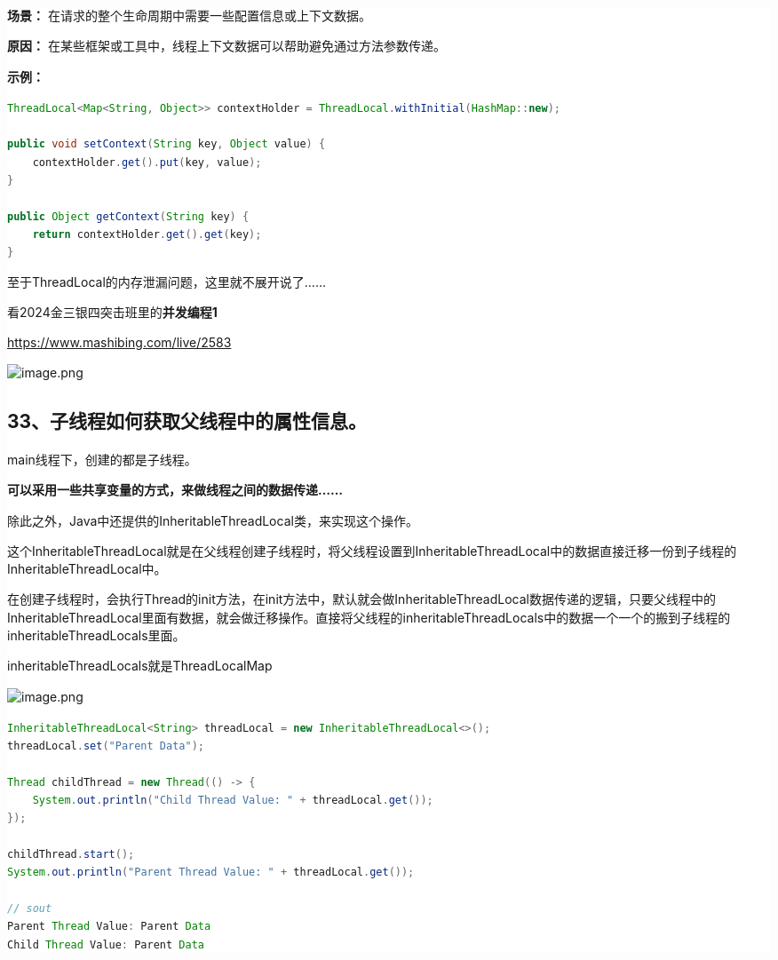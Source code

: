    **场景：** 在请求的整个生命周期中需要一些配置信息或上下文数据。

   **原因：** 在某些框架或工具中，线程上下文数据可以帮助避免通过方法参数传递。

   **示例：**

   ```java
   ThreadLocal<Map<String, Object>> contextHolder = ThreadLocal.withInitial(HashMap::new);
   
   public void setContext(String key, Object value) {
       contextHolder.get().put(key, value);
   }
   
   public Object getContext(String key) {
       return contextHolder.get().get(key);
   }
   ```



至于ThreadLocal的内存泄漏问题，这里就不展开说了……

看2024金三银四突击班里的**并发编程1**

https://www.mashibing.com/live/2583

![image.png](https://fynotefile.oss-cn-zhangjiakou.aliyuncs.com/fynote/fyfile/2746/1724058500034/0c77e5acda2749dfb8baf77999d26115.png)

## 33、子线程如何获取父线程中的属性信息。

main线程下，创建的都是子线程。

**可以采用一些共享变量的方式，来做线程之间的数据传递……**

除此之外，Java中还提供的InheritableThreadLocal类，来实现这个操作。

这个InheritableThreadLocal就是在父线程创建子线程时，将父线程设置到InheritableThreadLocal中的数据直接迁移一份到子线程的InheritableThreadLocal中。

在创建子线程时，会执行Thread的init方法，在init方法中，默认就会做InheritableThreadLocal数据传递的逻辑，只要父线程中的InheritableThreadLocal里面有数据，就会做迁移操作。直接将父线程的inheritableThreadLocals中的数据一个一个的搬到子线程的inheritableThreadLocals里面。

inheritableThreadLocals就是ThreadLocalMap

![image.png](https://fynotefile.oss-cn-zhangjiakou.aliyuncs.com/fynote/fyfile/2746/1724058500034/e2bc77f411894e8d86694b43c5cba612.png)

```java
InheritableThreadLocal<String> threadLocal = new InheritableThreadLocal<>();
threadLocal.set("Parent Data");

Thread childThread = new Thread(() -> {
    System.out.println("Child Thread Value: " + threadLocal.get());
});

childThread.start();
System.out.println("Parent Thread Value: " + threadLocal.get());

// sout
Parent Thread Value: Parent Data
Child Thread Value: Parent Data
```
